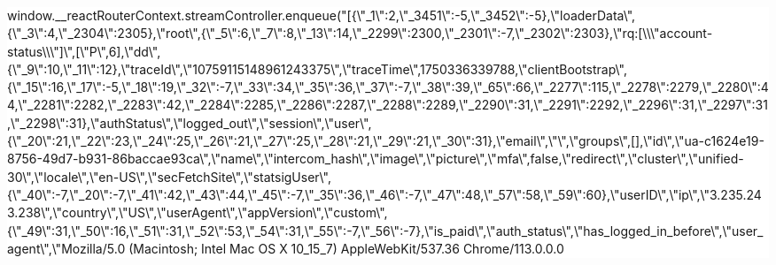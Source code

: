 window.\_\_reactRouterContext.streamController.enqueue("\[{\\"\_1\\":2,\\"\_3451\\":-5,\\"\_3452\\":-5},\\"loaderData\\",{\\"\_3\\":4,\\"\_2304\\":2305},\\"root\\",{\\"\_5\\":6,\\"\_7\\":8,\\"\_13\\":14,\\"\_2299\\":2300,\\"\_2301\\":-7,\\"\_2302\\":2303},\\"rq:\[\\\\\\"account-status\\\\\\"\]\\",\[\\"P\\",6\],\\"dd\\",{\\"\_9\\":10,\\"\_11\\":12},\\"traceId\\",\\"10759115148961243375\\",\\"traceTime\\",1750336339788,\\"clientBootstrap\\",{\\"\_15\\":16,\\"\_17\\":-5,\\"\_18\\":19,\\"\_32\\":-7,\\"\_33\\":34,\\"\_35\\":36,\\"\_37\\":-7,\\"\_38\\":39,\\"\_65\\":66,\\"\_2277\\":115,\\"\_2278\\":2279,\\"\_2280\\":44,\\"\_2281\\":2282,\\"\_2283\\":42,\\"\_2284\\":2285,\\"\_2286\\":2287,\\"\_2288\\":2289,\\"\_2290\\":31,\\"\_2291\\":2292,\\"\_2296\\":31,\\"\_2297\\":31,\\"\_2298\\":31},\\"authStatus\\",\\"logged\_out\\",\\"session\\",\\"user\\",{\\"\_20\\":21,\\"\_22\\":23,\\"\_24\\":25,\\"\_26\\":21,\\"\_27\\":25,\\"\_28\\":21,\\"\_29\\":21,\\"\_30\\":31},\\"email\\",\\"\\",\\"groups\\",\[\],\\"id\\",\\"ua-c1624e19-8756-49d7-b931-86baccae93ca\\",\\"name\\",\\"intercom\_hash\\",\\"image\\",\\"picture\\",\\"mfa\\",false,\\"redirect\\",\\"cluster\\",\\"unified-30\\",\\"locale\\",\\"en-US\\",\\"secFetchSite\\",\\"statsigUser\\",{\\"\_40\\":-7,\\"\_20\\":-7,\\"\_41\\":42,\\"\_43\\":44,\\"\_45\\":-7,\\"\_35\\":36,\\"\_46\\":-7,\\"\_47\\":48,\\"\_57\\":58,\\"\_59\\":60},\\"userID\\",\\"ip\\",\\"3.235.243.238\\",\\"country\\",\\"US\\",\\"userAgent\\",\\"appVersion\\",\\"custom\\",{\\"\_49\\":31,\\"\_50\\":16,\\"\_51\\":31,\\"\_52\\":53,\\"\_54\\":31,\\"\_55\\":-7,\\"\_56\\":-7},\\"is\_paid\\",\\"auth\_status\\",\\"has\_logged\_in\_before\\",\\"user\_agent\\",\\"Mozilla/5.0 (Macintosh; Intel Mac OS X 10\_15\_7) AppleWebKit/537.36 Chrome/113.0.0.0